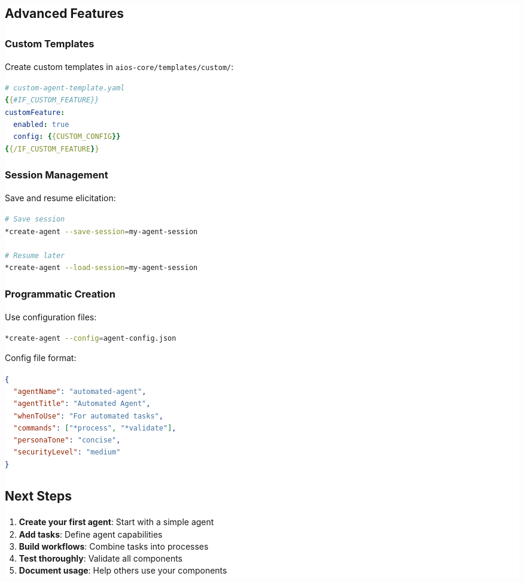 ## Advanced Features

### Custom Templates

Create custom templates in `aios-core/templates/custom/`:

```yaml
# custom-agent-template.yaml
{{#IF_CUSTOM_FEATURE}}
customFeature:
  enabled: true
  config: {{CUSTOM_CONFIG}}
{{/IF_CUSTOM_FEATURE}}
```

### Session Management

Save and resume elicitation:

```bash
# Save session
*create-agent --save-session=my-agent-session

# Resume later
*create-agent --load-session=my-agent-session
```

### Programmatic Creation

Use configuration files:

```bash
*create-agent --config=agent-config.json
```

Config file format:
```json
{
  "agentName": "automated-agent",
  "agentTitle": "Automated Agent",
  "whenToUse": "For automated tasks",
  "commands": ["*process", "*validate"],
  "personaTone": "concise",
  "securityLevel": "medium"
}
```

## Next Steps

1. **Create your first agent**: Start with a simple agent
2. **Add tasks**: Define agent capabilities
3. **Build workflows**: Combine tasks into processes
4. **Test thoroughly**: Validate all components
5. **Document usage**: Help others use your components